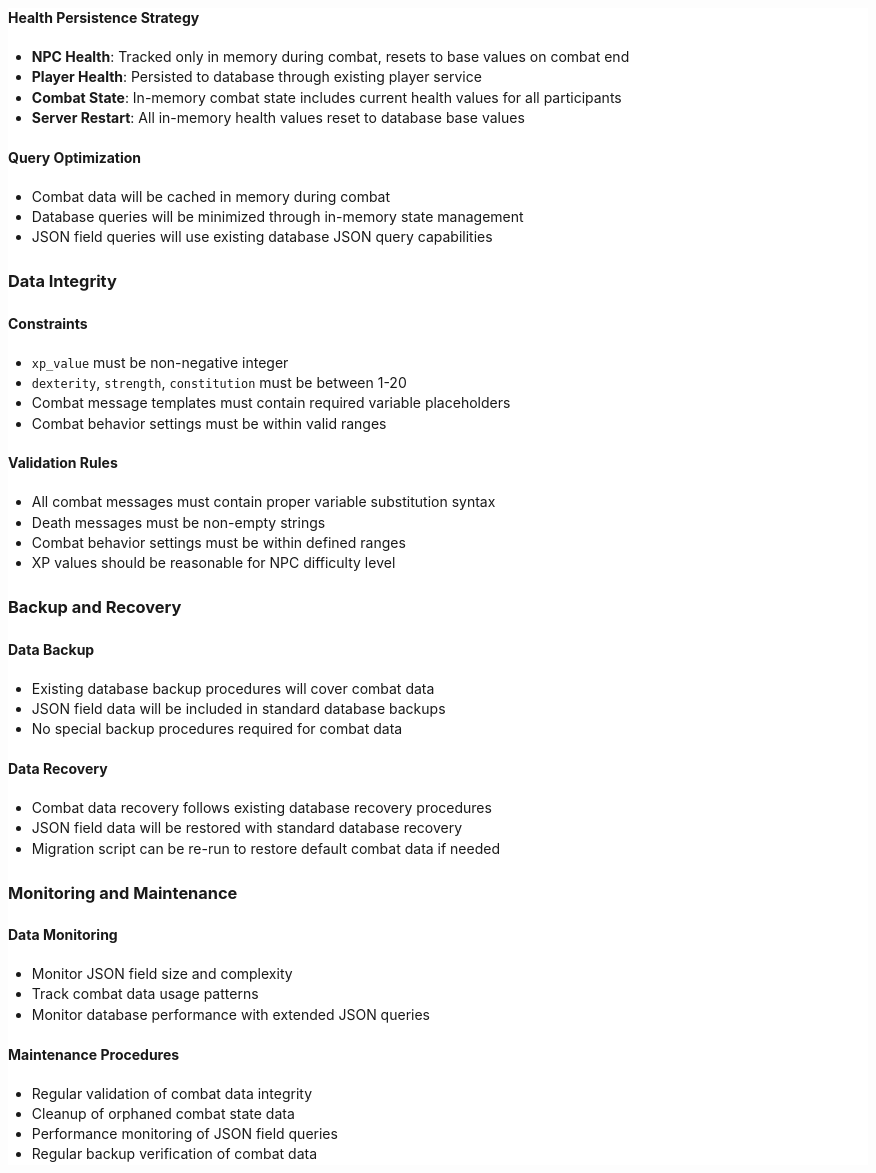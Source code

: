 #### Health Persistence Strategy

- **NPC Health**: Tracked only in memory during combat, resets to base values on combat end
- **Player Health**: Persisted to database through existing player service
- **Combat State**: In-memory combat state includes current health values for all participants
- **Server Restart**: All in-memory health values reset to database base values

#### Query Optimization

- Combat data will be cached in memory during combat
- Database queries will be minimized through in-memory state management
- JSON field queries will use existing database JSON query capabilities

### Data Integrity

#### Constraints

- `xp_value` must be non-negative integer
- `dexterity`, `strength`, `constitution` must be between 1-20
- Combat message templates must contain required variable placeholders
- Combat behavior settings must be within valid ranges

#### Validation Rules

- All combat messages must contain proper variable substitution syntax
- Death messages must be non-empty strings
- Combat behavior settings must be within defined ranges
- XP values should be reasonable for NPC difficulty level

### Backup and Recovery

#### Data Backup

- Existing database backup procedures will cover combat data
- JSON field data will be included in standard database backups
- No special backup procedures required for combat data

#### Data Recovery

- Combat data recovery follows existing database recovery procedures
- JSON field data will be restored with standard database recovery
- Migration script can be re-run to restore default combat data if needed

### Monitoring and Maintenance

#### Data Monitoring

- Monitor JSON field size and complexity
- Track combat data usage patterns
- Monitor database performance with extended JSON queries

#### Maintenance Procedures

- Regular validation of combat data integrity
- Cleanup of orphaned combat state data
- Performance monitoring of JSON field queries
- Regular backup verification of combat data
